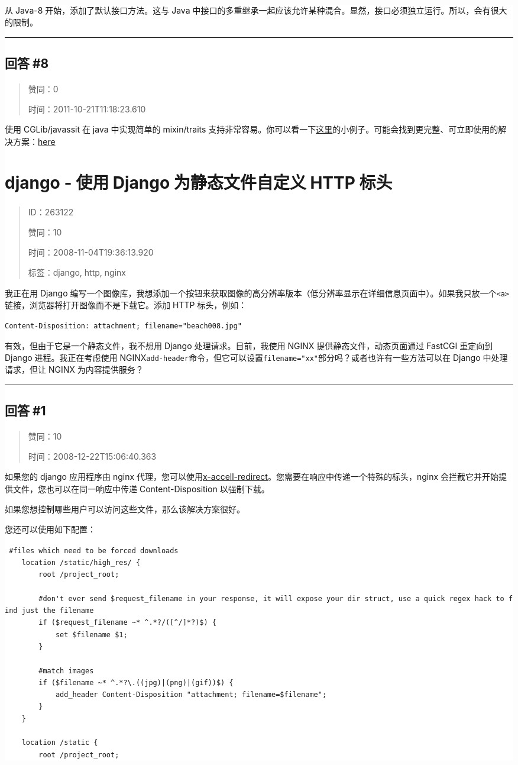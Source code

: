 从 Java-8 开始，添加了默认接口方法。这与 Java 中接口的多重继承一起应该允许某种混合。显然，接口必须独立运行。所以，会有很大的限制。

* * *

## 回答 #8

> 赞同：0
> 
> 时间：2011-10-21T11:18:23.610

使用 CGLib/javassit 在 java 中实现简单的 mixin/traits 支持非常容易。你可以看一下[这里](http://justonjava.blogspot.com/2011/10/mixins-aka-traits-implementation-in.html)的小例子。可能会找到更完整、可立即使用的解决方案：[here](http://insightfullogic.com/blog/2011/sep/16/multiple-inheritance/)

# django - 使用 Django 为静态文件自定义 HTTP 标头

> ID：263122
> 
> 赞同：10
> 
> 时间：2008-11-04T19:36:13.920
> 
> 标签：django, http, nginx

我正在用 Django 编写一个图像库，我想添加一个按钮来获取图像的高分辨率版本（低分辨率显示在详细信息页面中）。如果我只放一个`<a>`链接，浏览器将打开图像而不是下载它。添加 HTTP 标头，例如：

```
Content-Disposition: attachment; filename="beach008.jpg" 
```

有效，但由于它是一个静态文件，我不想用 Django 处理请求。目前，我使用 NGINX 提供静态文件，动态页面通过 FastCGI 重定向到 Django 进程。我正在考虑使用 NGINX`add-header`命令，但它可以设置`filename="xx"`部分吗？或者也许有一些方法可以在 Django 中处理请求，但让 NGINX 为内容提供服务？

* * *

## 回答 #1

> 赞同：10
> 
> 时间：2008-12-22T15:06:40.363

如果您的 django 应用程序由 nginx 代理，您可以使用[x-accell-redirect](http://blog.kovyrin.net/2006/11/01/nginx-x-accel-redirect-php-rails/)。您需要在响应中传递一个特殊的标头，nginx 会拦截它并开始提供文件，您也可以在同一响应中传递 Content-Disposition 以强制下载。

如果您想控制哪些用户可以访问这些文件，那么该解决方案很好。

您还可以使用如下配置：

```
 #files which need to be forced downloads
    location /static/high_res/ {
        root /project_root;

        #don't ever send $request_filename in your response, it will expose your dir struct, use a quick regex hack to find just the filename
        if ($request_filename ~* ^.*?/([^/]*?)$) {
            set $filename $1;
        }

        #match images
        if ($filename ~* ^.*?\.((jpg)|(png)|(gif))$) {
            add_header Content-Disposition "attachment; filename=$filename";
        }
    }

    location /static {
        root /project_root;
```